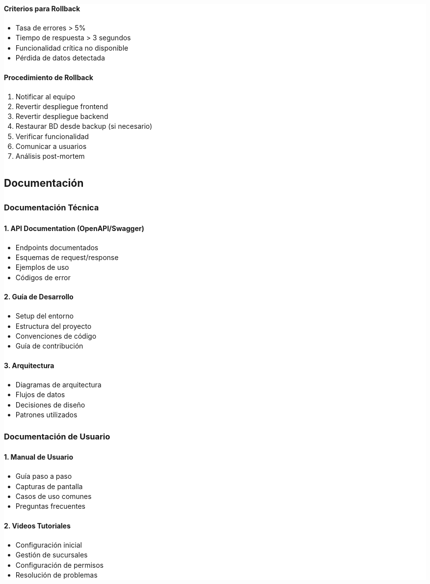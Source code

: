 #### Criterios para Rollback
- Tasa de errores > 5%
- Tiempo de respuesta > 3 segundos
- Funcionalidad crítica no disponible
- Pérdida de datos detectada

#### Procedimiento de Rollback
1. Notificar al equipo
2. Revertir despliegue frontend
3. Revertir despliegue backend
4. Restaurar BD desde backup (si necesario)
5. Verificar funcionalidad
6. Comunicar a usuarios
7. Análisis post-mortem

## Documentación

### Documentación Técnica

#### 1. API Documentation (OpenAPI/Swagger)
- Endpoints documentados
- Esquemas de request/response
- Ejemplos de uso
- Códigos de error

#### 2. Guía de Desarrollo
- Setup del entorno
- Estructura del proyecto
- Convenciones de código
- Guía de contribución

#### 3. Arquitectura
- Diagramas de arquitectura
- Flujos de datos
- Decisiones de diseño
- Patrones utilizados

### Documentación de Usuario

#### 1. Manual de Usuario
- Guía paso a paso
- Capturas de pantalla
- Casos de uso comunes
- Preguntas frecuentes

#### 2. Videos Tutoriales
- Configuración inicial
- Gestión de sucursales
- Configuración de permisos
- Resolución de problemas
